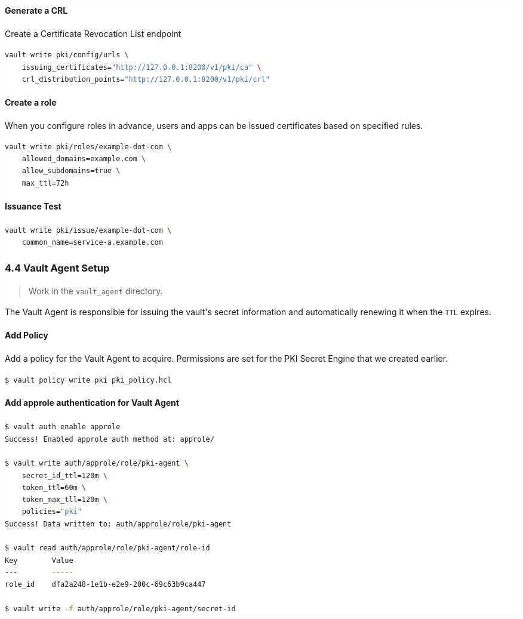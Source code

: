 #### Generate a CRL

Create a Certificate Revocation List endpoint

```bash
vault write pki/config/urls \
    issuing_certificates="http://127.0.0.1:8200/v1/pki/ca" \
    crl_distribution_points="http://127.0.0.1:8200/v1/pki/crl"
```



#### Create a role

When you configure roles in advance, users and apps can be issued certificates based on specified rules.

```bash
vault write pki/roles/example-dot-com \
    allowed_domains=example.com \
    allow_subdomains=true \
    max_ttl=72h
```



#### Issuance Test

```bash
vault write pki/issue/example-dot-com \
    common_name=service-a.example.com
```



### 4.4 Vault Agent Setup

> Work in the `vault_agent` directory.

The Vault Agent is responsible for issuing the vault's secret information and automatically renewing it when the `TTL` expires.



#### Add Policy

Add a policy for the Vault Agent to acquire. Permissions are set for the PKI Secret Engine that we created earlier.

```bash
$ vault policy write pki pki_policy.hcl
```



#### Add approle authentication for Vault Agent

```bash
$ vault auth enable approle
Success! Enabled approle auth method at: approle/

$ vault write auth/approle/role/pki-agent \
    secret_id_ttl=120m \
    token_ttl=60m \
    token_max_tll=120m \
    policies="pki"
Success! Data written to: auth/approle/role/pki-agent

$ vault read auth/approle/role/pki-agent/role-id
Key        Value
---        -----
role_id    dfa2a248-1e1b-e2e9-200c-69c63b9ca447

$ vault write -f auth/approle/role/pki-agent/secret-id
```